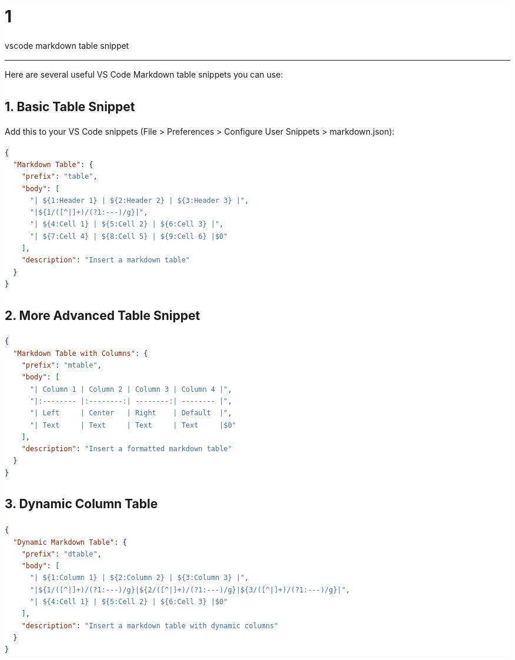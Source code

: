 # 1

vscode markdown table snippet

---

Here are several useful VS Code Markdown table snippets you can use:

## 1. Basic Table Snippet

Add this to your VS Code snippets (File > Preferences > Configure User Snippets > markdown.json):

```json
{
  "Markdown Table": {
    "prefix": "table",
    "body": [
      "| ${1:Header 1} | ${2:Header 2} | ${3:Header 3} |",
      "|${1/([^|]+)/(?1:---)/g}|",
      "| ${4:Cell 1} | ${5:Cell 2} | ${6:Cell 3} |",
      "| ${7:Cell 4} | ${8:Cell 5} | ${9:Cell 6} |$0"
    ],
    "description": "Insert a markdown table"
  }
}
```

## 2. More Advanced Table Snippet

```json
{
  "Markdown Table with Columns": {
    "prefix": "mtable",
    "body": [
      "| Column 1 | Column 2 | Column 3 | Column 4 |",
      "|:-------- |:--------:| --------:| -------- |",
      "| Left     | Center   | Right    | Default  |",
      "| Text     | Text     | Text     | Text     |$0"
    ],
    "description": "Insert a formatted markdown table"
  }
}
```

## 3. Dynamic Column Table

```json
{
  "Dynamic Markdown Table": {
    "prefix": "dtable",
    "body": [
      "| ${1:Column 1} | ${2:Column 2} | ${3:Column 3} |",
      "|${1/([^|]+)/(?1:---)/g}|${2/([^|]+)/(?1:---)/g}|${3/([^|]+)/(?1:---)/g}|",
      "| ${4:Cell 1} | ${5:Cell 2} | ${6:Cell 3} |$0"
    ],
    "description": "Insert a markdown table with dynamic columns"
  }
}
```
